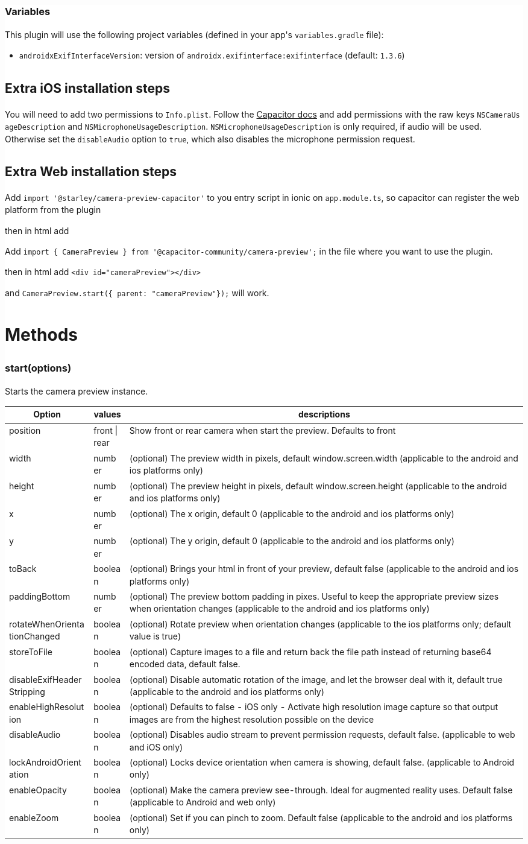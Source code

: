 ### Variables

This plugin will use the following project variables (defined in your app's `variables.gradle` file):

- `androidxExifInterfaceVersion`: version of `androidx.exifinterface:exifinterface` (default: `1.3.6`)

## Extra iOS installation steps
You will need to add two permissions to `Info.plist`. Follow the [Capacitor docs](https://capacitorjs.com/docs/ios/configuration#configuring-infoplist) and add permissions with the raw keys `NSCameraUsageDescription` and `NSMicrophoneUsageDescription`. `NSMicrophoneUsageDescription` is only required, if audio will be used. Otherwise set the `disableAudio` option to `true`, which also disables the microphone permission request.

## Extra Web installation steps
Add `import '@starley/camera-preview-capacitor'` to you entry script in ionic on `app.module.ts`, so capacitor can register the web platform from the plugin

then in html add

Add `import { CameraPreview } from '@capacitor-community/camera-preview';` in the file where you want to use the plugin.

then in html add `<div id="cameraPreview"></div>`

and `CameraPreview.start({ parent: "cameraPreview"});` will work.


# Methods

### start(options)

Starts the camera preview instance.
<br>

| Option   | values        | descriptions                                                           |
|----------|---------------|------------------------------------------------------------------------|
| position | front \| rear | Show front or rear camera when start the preview. Defaults to front    |
| width    | number        | (optional) The preview width in pixels, default window.screen.width (applicable to the android and ios platforms only)                                                                 |
| height   | number        | (optional) The preview height in pixels, default window.screen.height  (applicable to the android and ios platforms only)                                                              |
| x        | number        | (optional) The x origin, default 0 (applicable to the android and ios platforms only)    |
| y        | number        | (optional) The y origin, default 0 (applicable to the android and ios platforms only)    |
| toBack   | boolean       | (optional) Brings your html in front of your preview, default false (applicable to the android and ios platforms only) |
| paddingBottom | number       | (optional) The preview bottom padding in pixes. Useful to keep the appropriate preview sizes when orientation changes (applicable to the android and ios platforms only)           |
| rotateWhenOrientationChanged | boolean   | (optional) Rotate preview when orientation changes (applicable to the ios platforms only; default value is true)                                                      |
| storeToFile | boolean       | (optional) Capture images to a file and return back the file path instead of returning base64 encoded data, default false. |
| disableExifHeaderStripping | boolean       | (optional) Disable automatic rotation of the image, and let the browser deal with it, default true (applicable to the android and ios platforms only) |
| enableHighResolution | boolean       | (optional) Defaults to false - iOS only - Activate high resolution image capture so that output images are from the highest resolution possible on the device |
| disableAudio | boolean | (optional) Disables audio stream to prevent permission requests, default false. (applicable to web and iOS only) |
| lockAndroidOrientation | boolean | (optional) Locks device orientation when camera is showing, default false. (applicable to Android only) |
| enableOpacity | boolean | (optional) Make the camera preview see-through. Ideal for augmented reality uses. Default false (applicable to Android and web only)
| enableZoom | boolean | (optional) Set if you can pinch to zoom. Default false (applicable to the android and ios platforms only)
